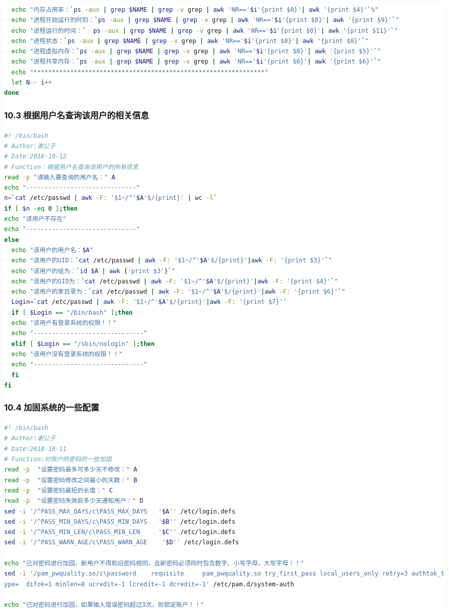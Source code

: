 ```bash
  echo "内存占用率：`ps -aux | grep $NAME | grep -v grep | awk 'NR=='$i'{print $0}'| awk '{print $4}'`%"
  echo "进程开始运行的时刻：`ps -aux | grep $NAME | grep -v grep | awk 'NR=='$i'{print $0}'| awk '{print $9}'`"
  echo "进程运行的时间：`  ps -aux | grep $NAME | grep -v grep | awk 'NR=='$i'{print $0}'| awk '{print $11}'`"
  echo "进程状态：`ps -aux | grep $NAME | grep -v grep | awk 'NR=='$i'{print $0}'| awk '{print $8}'`"
  echo "进程虚拟内存：`ps -aux | grep $NAME | grep -v grep | awk 'NR=='$i'{print $0}'| awk '{print $5}'`"
  echo "进程共享内存：`ps -aux | grep $NAME | grep -v grep | awk 'NR=='$i'{print $0}'| awk '{print $6}'`"
  echo "***************************************************************"
  let N-- i++
done
```

### 10.3 根据用户名查询该用户的相关信息

```bash
#! /bin/bash
# Author:谢公子
# Date:2018-10-12
# Function：根据用户名查询该用户的所有信息
read -p "请输入要查询的用户名：" A
echo "------------------------------"
n=`cat /etc/passwd | awk -F: '$1~/^'$A'$/{print}' | wc -l`
if [ $n -eq 0 ];then
echo "该用户不存在"
echo "------------------------------"
else
  echo "该用户的用户名：$A"
  echo "该用户的UID：`cat /etc/passwd | awk -F: '$1~/^'$A'$/{print}'|awk -F: '{print $3}'`"
  echo "该用户的组为：`id $A | awk {'print $3'}`"
  echo "该用户的GID为：`cat /etc/passwd | awk -F: '$1~/^'$A'$/{print}'|awk -F: '{print $4}'`"
  echo "该用户的家目录为：`cat /etc/passwd | awk -F: '$1~/^'$A'$/{print}'|awk -F: '{print $6}'`"
  Login=`cat /etc/passwd | awk -F: '$1~/^'$A'$/{print}'|awk -F: '{print $7}'`
  if [ $Login == "/bin/bash" ];then
  echo "该用户有登录系统的权限！！"
  echo "------------------------------"
  elif [ $Login == "/sbin/nologin" ];then
  echo "该用户没有登录系统的权限！！"
  echo "------------------------------"
  fi
fi
```

### 10.4 加固系统的一些配置

```bash
#! /bin/bash
# Author:谢公子
# Date:2018-10-11
# Function:对账户的密码的一些加固
read -p  "设置密码最多可多少天不修改：" A
read -p  "设置密码修改之间最小的天数：" B
read -p  "设置密码最短的长度：" C
read -p  "设置密码失效前多少天通知用户：" D
sed -i '/^PASS_MAX_DAYS/c\PASS_MAX_DAYS   '$A'' /etc/login.defs
sed -i '/^PASS_MIN_DAYS/c\PASS_MIN_DAYS   '$B'' /etc/login.defs
sed -i '/^PASS_MIN_LEN/c\PASS_MIN_LEN     '$C'' /etc/login.defs
sed -i '/^PASS_WARN_AGE/c\PASS_WARN_AGE    '$D'' /etc/login.defs
 
echo "已对密码进行加固，新用户不得和旧密码相同，且新密码必须同时包含数字、小写字母，大写字母！！"
sed -i '/pam_pwquality.so/c\password    requisite     pam_pwquality.so try_first_pass local_users_only retry=3 authtok_type=  difok=1 minlen=8 ucredit=-1 lcredit=-1 dcredit=-1' /etc/pam.d/system-auth
 
echo "已对密码进行加固，如果输入错误密码超过3次，则锁定账户！！"
```